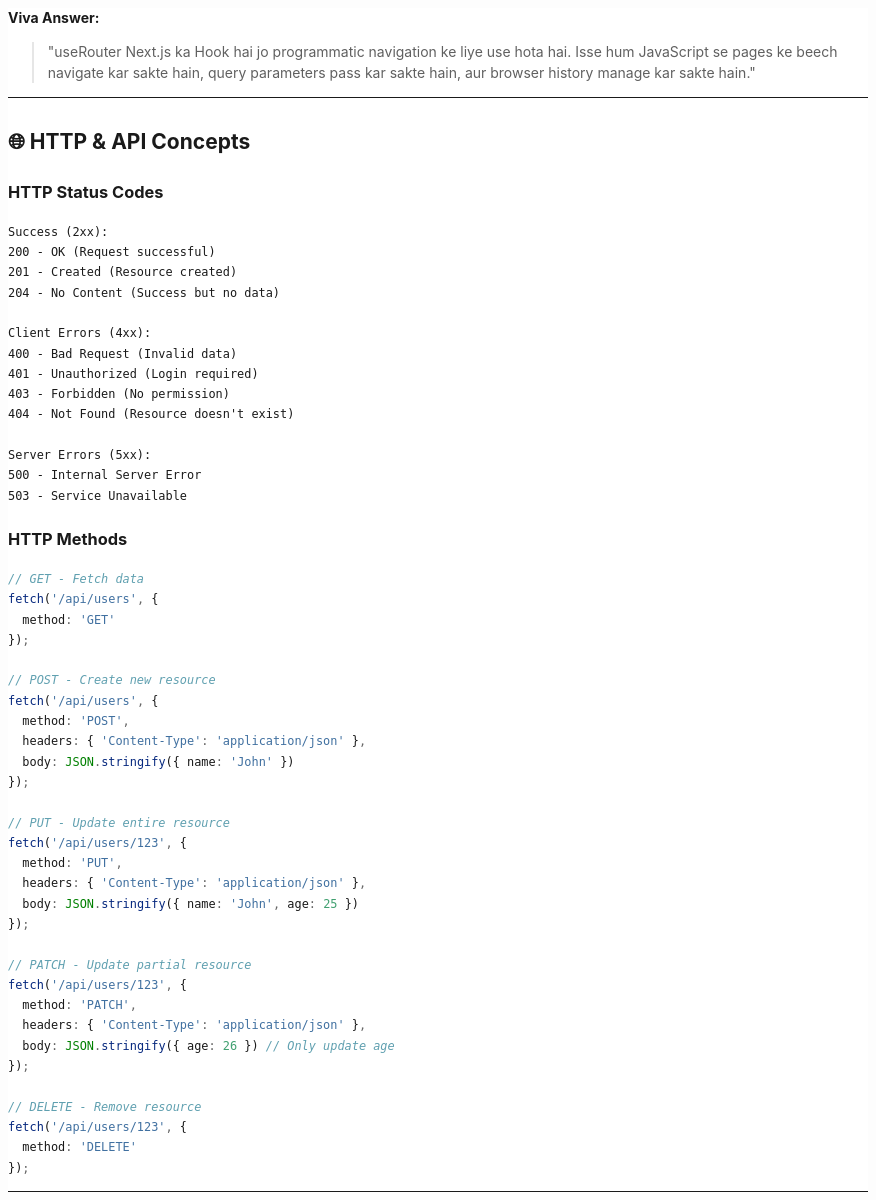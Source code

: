 **Viva Answer:**
> "useRouter Next.js ka Hook hai jo programmatic navigation ke liye use hota hai. Isse hum JavaScript se pages ke beech navigate kar sakte hain, query parameters pass kar sakte hain, aur browser history manage kar sakte hain."

---

## 🌐 HTTP & API Concepts

### HTTP Status Codes
```
Success (2xx):
200 - OK (Request successful)
201 - Created (Resource created)
204 - No Content (Success but no data)

Client Errors (4xx):
400 - Bad Request (Invalid data)
401 - Unauthorized (Login required)
403 - Forbidden (No permission)
404 - Not Found (Resource doesn't exist)

Server Errors (5xx):
500 - Internal Server Error
503 - Service Unavailable
```

### HTTP Methods
```typescript
// GET - Fetch data
fetch('/api/users', {
  method: 'GET'
});

// POST - Create new resource
fetch('/api/users', {
  method: 'POST',
  headers: { 'Content-Type': 'application/json' },
  body: JSON.stringify({ name: 'John' })
});

// PUT - Update entire resource
fetch('/api/users/123', {
  method: 'PUT',
  headers: { 'Content-Type': 'application/json' },
  body: JSON.stringify({ name: 'John', age: 25 })
});

// PATCH - Update partial resource
fetch('/api/users/123', {
  method: 'PATCH',
  headers: { 'Content-Type': 'application/json' },
  body: JSON.stringify({ age: 26 }) // Only update age
});

// DELETE - Remove resource
fetch('/api/users/123', {
  method: 'DELETE'
});
```

---